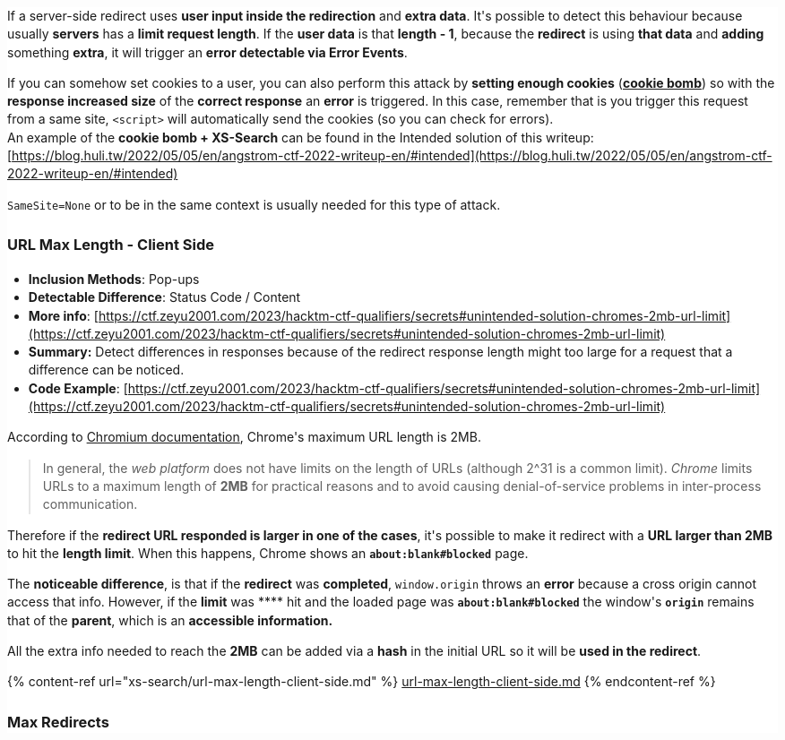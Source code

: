 If a server-side redirect uses **user input inside the redirection** and **extra data**. It's possible to detect this behaviour because usually **servers** has a **limit request length**. If the **user data** is that **length - 1**, because the **redirect** is using **that data** and **adding** something **extra**, it will trigger an **error detectable via Error Events**.

If you can somehow set cookies to a user, you can also perform this attack by **setting enough cookies** ([**cookie bomb**](hacking-with-cookies/cookie-bomb.md)) so with the **response increased size** of the **correct response** an **error** is triggered. In this case, remember that is you trigger this request from a same site, `<script>` will automatically send the cookies (so you can check for errors).\
An example of the **cookie bomb + XS-Search** can be found in the Intended solution of this writeup: [https://blog.huli.tw/2022/05/05/en/angstrom-ctf-2022-writeup-en/#intended](https://blog.huli.tw/2022/05/05/en/angstrom-ctf-2022-writeup-en/#intended)

`SameSite=None` or to be in the same context is usually needed for this type of attack.

### URL Max Length - Client Side

* **Inclusion Methods**: Pop-ups
* **Detectable Difference**: Status Code / Content
* **More info**: [https://ctf.zeyu2001.com/2023/hacktm-ctf-qualifiers/secrets#unintended-solution-chromes-2mb-url-limit](https://ctf.zeyu2001.com/2023/hacktm-ctf-qualifiers/secrets#unintended-solution-chromes-2mb-url-limit)
* **Summary:** Detect differences in responses because of the redirect response length might too large for a request that a difference can be noticed.
* **Code Example**: [https://ctf.zeyu2001.com/2023/hacktm-ctf-qualifiers/secrets#unintended-solution-chromes-2mb-url-limit](https://ctf.zeyu2001.com/2023/hacktm-ctf-qualifiers/secrets#unintended-solution-chromes-2mb-url-limit)

According to [Chromium documentation](https://chromium.googlesource.com/chromium/src/+/main/docs/security/url\_display\_guidelines/url\_display\_guidelines.md#URL-Length), Chrome's maximum URL length is 2MB.

> In general, the _web platform_ does not have limits on the length of URLs (although 2^31 is a common limit). _Chrome_ limits URLs to a maximum length of **2MB** for practical reasons and to avoid causing denial-of-service problems in inter-process communication.

Therefore if the **redirect URL responded is larger in one of the cases**, it's possible to make it redirect with a **URL larger than 2MB** to hit the **length limit**. When this happens, Chrome shows an **`about:blank#blocked`** page.

The **noticeable difference**, is that if the **redirect** was **completed**, `window.origin` throws an **error** because a cross origin cannot access that info. However, if the **limit** was **** hit and the loaded page was **`about:blank#blocked`** the window's **`origin`** remains that of the **parent**, which is an **accessible information.**

All the extra info needed to reach the **2MB** can be added via a **hash** in the initial URL so it will be **used in the redirect**.

{% content-ref url="xs-search/url-max-length-client-side.md" %}
[url-max-length-client-side.md](xs-search/url-max-length-client-side.md)
{% endcontent-ref %}

### Max Redirects
